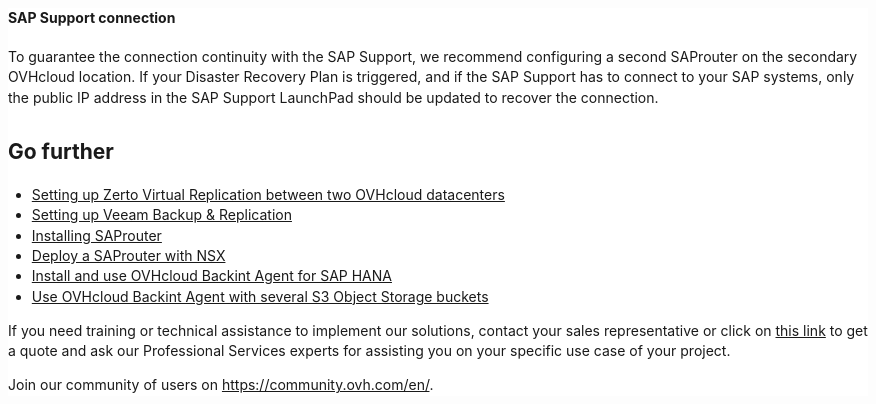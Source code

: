 #### SAP Support connection

To guarantee the connection continuity with the SAP Support, we recommend configuring a second SAProuter on the secondary OVHcloud location. If your Disaster Recovery Plan is triggered, and if the SAP Support has to connect to your SAP systems, only the public IP address in the SAP Support LaunchPad should be updated to recover the connection.

## Go further

- [Setting up Zerto Virtual Replication between two OVHcloud datacenters](/pages/hosted_private_cloud/hosted_private_cloud_powered_by_vmware/zerto_virtual_replication_as_a_service)
- [Setting up Veeam Backup & Replication](/pages/storage_and_backup/backup_and_disaster_recovery_solutions/veeam/veeam_veeam_backup_replication)
- [Installing SAProuter](https://support.sap.com/en/tools/connectivity-tools/saprouter/install-saprouter.html)
- [Deploy a SAProuter with NSX](/pages/hosted_private_cloud/sap_on_ovhcloud/cookbook_vmware_saprouter)
- [Install and use OVHcloud Backint Agent for SAP HANA](/pages/hosted_private_cloud/sap_on_ovhcloud/cookbook_install_ovhcloud_backint_agent)
- [Use OVHcloud Backint Agent with several S3 Object Storage buckets](/pages/hosted_private_cloud/sap_on_ovhcloud/cookbook_configure_ovhcloud_backint_agent_several_buckets)

If you need training or technical assistance to implement our solutions, contact your sales representative or click on [this link](https://www.ovhcloud.com/it/professional-services/) to get a quote and ask our Professional Services experts for assisting you on your specific use case of your project.

Join our community of users on <https://community.ovh.com/en/>.
